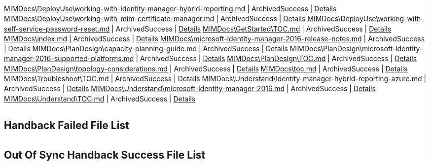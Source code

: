  [MIMDocs\DeployUse\working-with-identity-manager-hybrid-reporting.md](https://github.com/Microsoft/MIMDocs-pr/blob/f9b01ac2cee2b96f64a9fda917f4f4146ca2eeda/MIMDocs/DeployUse/working-with-identity-manager-hybrid-reporting.md) | ArchivedSuccess | [Details](#e2d0bd6120628d4fd2a14718fc205cde976c778573)
 [MIMDocs\DeployUse\working-with-mim-certificate-manager.md](https://github.com/Microsoft/MIMDocs-pr/blob/f9b01ac2cee2b96f64a9fda917f4f4146ca2eeda/MIMDocs/DeployUse/working-with-mim-certificate-manager.md) | ArchivedSuccess | [Details](#3e0e6cea0b268836bb6347e81694deec93320ce374)
 [MIMDocs\DeployUse\working-with-self-service-password-reset.md](https://github.com/Microsoft/MIMDocs-pr/blob/f9b01ac2cee2b96f64a9fda917f4f4146ca2eeda/MIMDocs/DeployUse/working-with-self-service-password-reset.md) | ArchivedSuccess | [Details](#3a4350e54383dc1098c778090bb29b435082045f75)
 [MIMDocs\GetStarted\TOC.md](https://github.com/Microsoft/MIMDocs-pr/blob/04a56844197487bb284fe6361ddc3b57f4b85d2e/MIMDocs/GetStarted/TOC.md) | ArchivedSuccess | [Details](#3036877a4f389967e58c7aa350a9c1fa54ecb5a480)
 [MIMDocs\index.md](https://github.com/Microsoft/MIMDocs-pr/blob/a32d802e581c32763dce68b2388fb8362d44bded/MIMDocs/index.md) | ArchivedSuccess | [Details](#5bc5676ebc9191389004fc41770383843e54751f82)
 [MIMDocs\microsoft-identity-manager-2016-release-notes.md](https://github.com/Microsoft/MIMDocs-pr/blob/62108908497d1dcf69579ba144545346b6a42266/MIMDocs/microsoft-identity-manager-2016-release-notes.md) | ArchivedSuccess | [Details](#12f245624e644b12825239e378a26752f7a86846220)
 [MIMDocs\PlanDesign\capacity-planning-guide.md](https://github.com/Microsoft/MIMDocs-pr/blob/ca7fdef81eb8a68aff46df528e1989f019f5d2a4/MIMDocs/PlanDesign/capacity-planning-guide.md) | ArchivedSuccess | [Details](#71a7b21f31391344437e1c799a5444af816d5336221)
 [MIMDocs\PlanDesign\microsoft-identity-manager-2016-supported-platforms.md](https://github.com/Microsoft/MIMDocs-pr/blob/a59e7471a8aaafc6752c9be34d52fd3509104dec/MIMDocs/PlanDesign/microsoft-identity-manager-2016-supported-platforms.md) | ArchivedSuccess | [Details](#bb3e3abfdc12d78108676d4a9f029531d9df17fd227)
 [MIMDocs\PlanDesign\TOC.md](https://github.com/Microsoft/MIMDocs-pr/blob/4426a38419725d2b4f0e3d2b997f1c876a817f2f/MIMDocs/PlanDesign/TOC.md) | ArchivedSuccess | [Details](#e6ac8e7f786ea4cd7696361d045dc8ce298ae133228)
 [MIMDocs\PlanDesign\topology-considerations.md](https://github.com/Microsoft/MIMDocs-pr/blob/c023d147d0fcc1525fefbe866c952e217f7bee6b/MIMDocs/PlanDesign/topology-considerations.md) | ArchivedSuccess | [Details](#e33a08d77a0b5c422cdbc8c19516b55df980a2c6229)
 [MIMDocs\toc.md](https://github.com/Microsoft/MIMDocs-pr/blob/4426a38419725d2b4f0e3d2b997f1c876a817f2f/MIMDocs/toc.md) | ArchivedSuccess | [Details](#6381d8816a5d3acc8ee03ca699d93fa111182048268)
 [MIMDocs\Troubleshoot\TOC.md](https://github.com/Microsoft/MIMDocs-pr/blob/d4d2db865e780c1dadfc300dd8e54eb3a6a65810/MIMDocs/Troubleshoot/TOC.md) | ArchivedSuccess | [Details](#3036877a4f389967e58c7aa350a9c1fa54ecb5a4272)
 [MIMDocs\Understand\identity-manager-hybrid-reporting-azure.md](https://github.com/Microsoft/MIMDocs-pr/blob/ca7fdef81eb8a68aff46df528e1989f019f5d2a4/MIMDocs/Understand/identity-manager-hybrid-reporting-azure.md) | ArchivedSuccess | [Details](#525ca91e695ecfb05d65c531d6c236993b20139c274)
 [MIMDocs\Understand\microsoft-identity-manager-2016.md](https://github.com/Microsoft/MIMDocs-pr/blob/c023d147d0fcc1525fefbe866c952e217f7bee6b/MIMDocs/Understand/microsoft-identity-manager-2016.md) | ArchivedSuccess | [Details](#df2f52159b6ff77dd9b28bb934795c685a72210d280)
 [MIMDocs\Understand\TOC.md](https://github.com/Microsoft/MIMDocs-pr/blob/4426a38419725d2b4f0e3d2b997f1c876a817f2f/MIMDocs/Understand/TOC.md) | ArchivedSuccess | [Details](#b705688c313ca52d6af7062a858e0321ba5c9aba281)

## <a name='handback-failed-list'></a> Handback Failed File List

## <a name='outofsync-handback-success-list'></a> Out Of Sync Handback Success File List
